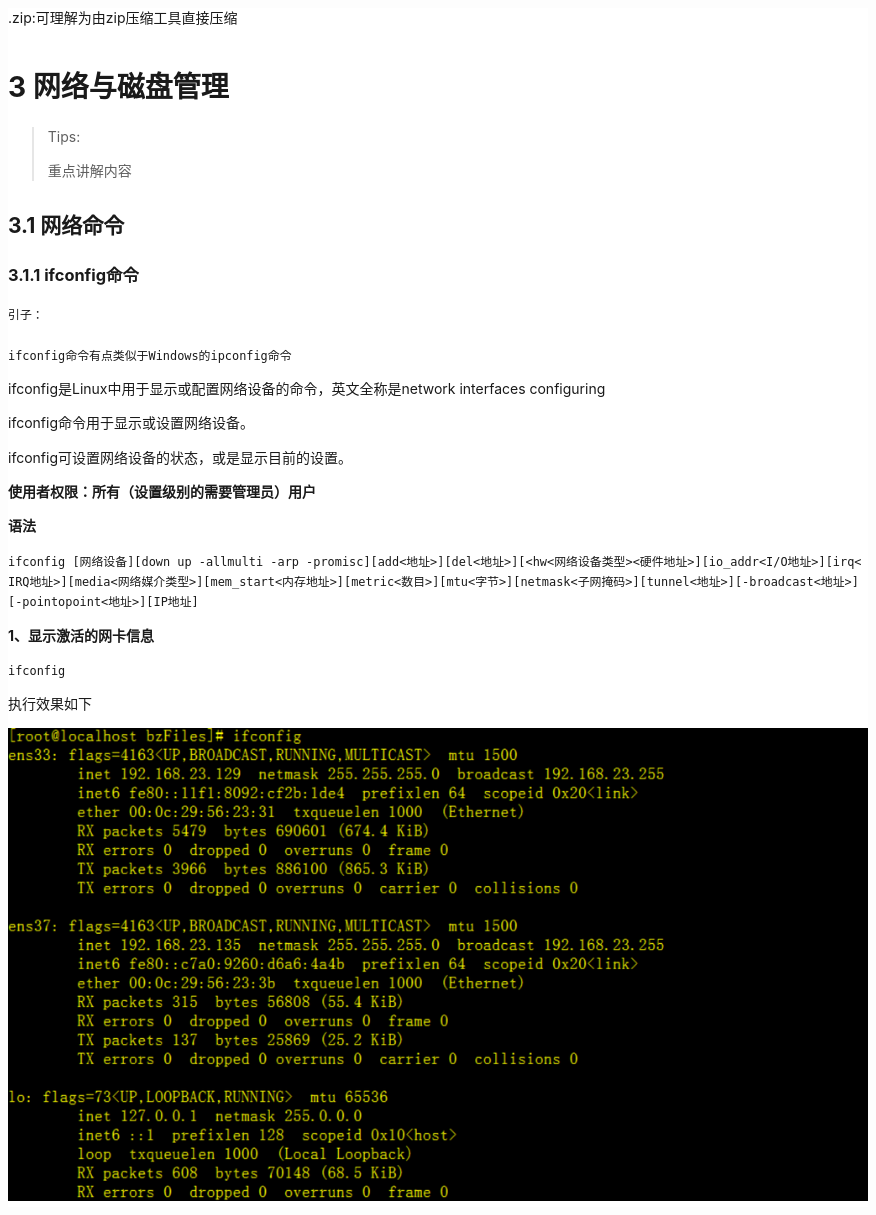 .zip:可理解为由zip压缩工具直接压缩

# 3 网络与磁盘管理

> Tips:
>
> 重点讲解内容

## **3.1 网络命令**

### 3.1.1 ifconfig命令

```
引子：

ifconfig命令有点类似于Windows的ipconfig命令
```

ifconfig是Linux中用于显示或配置网络设备的命令，英文全称是network interfaces configuring

 ifconfig命令用于显示或设置网络设备。

ifconfig可设置网络设备的状态，或是显示目前的设置。

**使用者权限：所有（设置级别的需要管理员）用户**

**语法**

```
ifconfig [网络设备][down up -allmulti -arp -promisc][add<地址>][del<地址>][<hw<网络设备类型><硬件地址>][io_addr<I/O地址>][irq<IRQ地址>][media<网络媒介类型>][mem_start<内存地址>][metric<数目>][mtu<字节>][netmask<子网掩码>][tunnel<地址>][-broadcast<地址>][-pointopoint<地址>][IP地址]
```

**1、显示激活的网卡信息**

```
ifconfig
```

执行效果如下

![1576749039798](assets/1576749039798.png)
